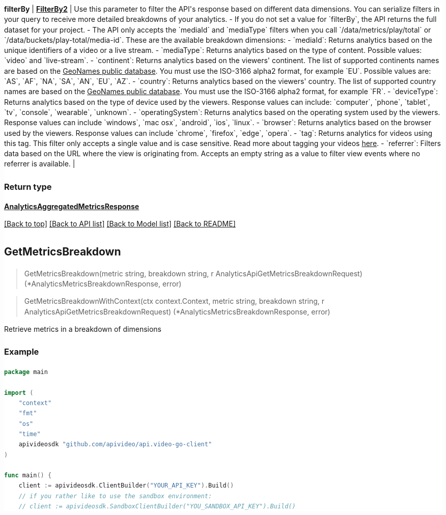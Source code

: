 **filterBy** | [**FilterBy2**](FilterBy2.md) | Use this parameter to filter the API&#39;s response based on different data dimensions. You can serialize filters in your query to receive more detailed breakdowns of your analytics.  - If you do not set a value for &#x60;filterBy&#x60;, the API returns the full dataset for your project. - The API only accepts the &#x60;mediaId&#x60; and &#x60;mediaType&#x60; filters when you call &#x60;/data/metrics/play/total&#x60; or &#x60;/data/buckets/play-total/media-id&#x60;.  These are the available breakdown dimensions:  - &#x60;mediaId&#x60;: Returns analytics based on the unique identifiers of a video or a live stream. - &#x60;mediaType&#x60;: Returns analytics based on the type of content. Possible values: &#x60;video&#x60; and &#x60;live-stream&#x60;.  - &#x60;continent&#x60;: Returns analytics based on the viewers&#39; continent. The list of supported continents names are based on the [GeoNames public database](https://www.geonames.org/countries/). You must use the ISO-3166 alpha2 format, for example &#x60;EU&#x60;. Possible values are: &#x60;AS&#x60;, &#x60;AF&#x60;, &#x60;NA&#x60;, &#x60;SA&#x60;, &#x60;AN&#x60;, &#x60;EU&#x60;, &#x60;AZ&#x60;.  - &#x60;country&#x60;: Returns analytics based on the viewers&#39; country. The list of supported country names are based on the [GeoNames public database](https://www.geonames.org/countries/). You must use the ISO-3166 alpha2 format, for example &#x60;FR&#x60;. - &#x60;deviceType&#x60;: Returns analytics based on the type of device used by the viewers. Response values can include: &#x60;computer&#x60;, &#x60;phone&#x60;, &#x60;tablet&#x60;, &#x60;tv&#x60;, &#x60;console&#x60;, &#x60;wearable&#x60;, &#x60;unknown&#x60;. - &#x60;operatingSystem&#x60;: Returns analytics based on the operating system used by the viewers. Response values can include &#x60;windows&#x60;, &#x60;mac osx&#x60;, &#x60;android&#x60;, &#x60;ios&#x60;, &#x60;linux&#x60;. - &#x60;browser&#x60;: Returns analytics based on the browser used by the viewers. Response values can include &#x60;chrome&#x60;, &#x60;firefox&#x60;, &#x60;edge&#x60;, &#x60;opera&#x60;. - &#x60;tag&#x60;: Returns analytics for videos using this tag. This filter only accepts a single value and is case sensitive. Read more about tagging your videos [here](https://docs.api.video/vod/tags-metadata). - &#x60;referrer&#x60;: Filters data based on the URL where the view is originating from. Accepts an empty string as a value to filter view events where no referrer is available.  | 

### Return type

[**AnalyticsAggregatedMetricsResponse**](AnalyticsAggregatedMetricsResponse.md)

[[Back to top]](#) [[Back to API list]](../README.md#documentation-for-api-endpoints)
[[Back to Model list]](../README.md#documentation-for-models)
[[Back to README]](../README.md)


## GetMetricsBreakdown

> GetMetricsBreakdown(metric string, breakdown string, r AnalyticsApiGetMetricsBreakdownRequest) (*AnalyticsMetricsBreakdownResponse, error)


> GetMetricsBreakdownWithContext(ctx context.Context, metric string, breakdown string, r AnalyticsApiGetMetricsBreakdownRequest) (*AnalyticsMetricsBreakdownResponse, error)



Retrieve metrics in a breakdown of dimensions



### Example

```go
package main

import (
    "context"
    "fmt"
    "os"
    "time"
    apivideosdk "github.com/apivideo/api.video-go-client"
)

func main() {
    client := apivideosdk.ClientBuilder("YOUR_API_KEY").Build()
    // if you rather like to use the sandbox environment:
    // client := apivideosdk.SandboxClientBuilder("YOU_SANDBOX_API_KEY").Build()
```
